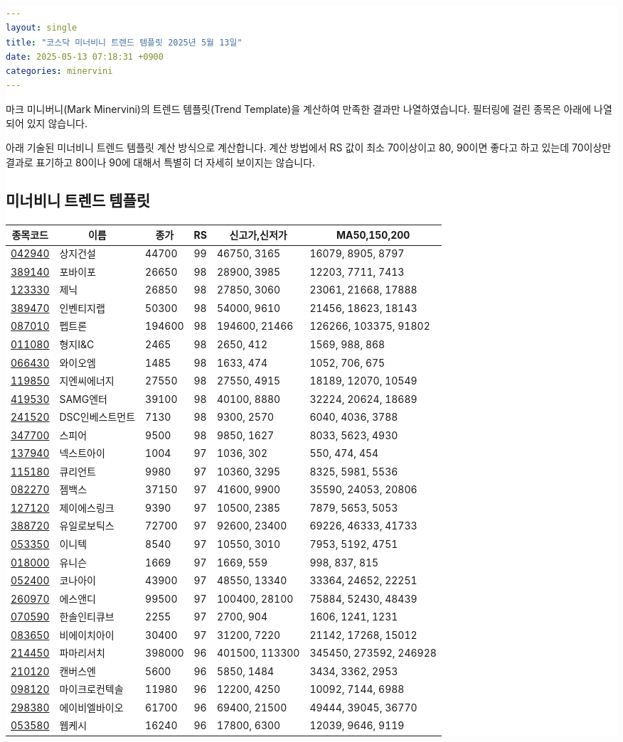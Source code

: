 ```yaml
---
layout: single
title: "코스닥 미너비니 트렌드 템플릿 2025년 5월 13일"
date: 2025-05-13 07:18:31 +0900
categories: minervini
---
```

마크 미니버니(Mark Minervini)의 트렌드 템플릿(Trend Template)을 계산하여 만족한 결과만 나열하였습니다. 필터링에 걸린 종목은 아래에 나열되어 있지 않습니다.

아래 기술된 미너비니 트렌드 템플릿 계산 방식으로 계산합니다. 계산 방법에서 RS 값이 최소 70이상이고 80, 90이면 좋다고 하고 있는데 70이상만 결과로 표기하고 80이나 90에 대해서 특별히 더 자세히 보이지는 않습니다.

## 미너비니 트렌드 템플릿

|종목코드|이름|종가|RS|신고가,신저가|MA50,150,200|
|------|---|---|--|---------|------------|
|[042940](https://finance.daum.net/quotes/A042940)|상지건설|44700|99|46750, 3165|16079, 8905, 8797|
|[389140](https://finance.daum.net/quotes/A389140)|포바이포|26650|98|28900, 3985|12203, 7711, 7413|
|[123330](https://finance.daum.net/quotes/A123330)|제닉|26850|98|27850, 3060|23061, 21668, 17888|
|[389470](https://finance.daum.net/quotes/A389470)|인벤티지랩|50300|98|54000, 9610|21456, 18623, 18143|
|[087010](https://finance.daum.net/quotes/A087010)|펩트론|194600|98|194600, 21466|126266, 103375, 91802|
|[011080](https://finance.daum.net/quotes/A011080)|형지I&C|2465|98|2650, 412|1569, 988, 868|
|[066430](https://finance.daum.net/quotes/A066430)|와이오엠|1485|98|1633, 474|1052, 706, 675|
|[119850](https://finance.daum.net/quotes/A119850)|지엔씨에너지|27550|98|27550, 4915|18189, 12070, 10549|
|[419530](https://finance.daum.net/quotes/A419530)|SAMG엔터|39100|98|40100, 8880|32224, 20624, 18689|
|[241520](https://finance.daum.net/quotes/A241520)|DSC인베스트먼트|7130|98|9300, 2570|6040, 4036, 3788|
|[347700](https://finance.daum.net/quotes/A347700)|스피어|9500|98|9850, 1627|8033, 5623, 4930|
|[137940](https://finance.daum.net/quotes/A137940)|넥스트아이|1004|97|1036, 302|550, 474, 454|
|[115180](https://finance.daum.net/quotes/A115180)|큐리언트|9980|97|10360, 3295|8325, 5981, 5536|
|[082270](https://finance.daum.net/quotes/A082270)|젬백스|37150|97|41600, 9900|35590, 24053, 20806|
|[127120](https://finance.daum.net/quotes/A127120)|제이에스링크|9390|97|10500, 2385|7879, 5653, 5053|
|[388720](https://finance.daum.net/quotes/A388720)|유일로보틱스|72700|97|92600, 23400|69226, 46333, 41733|
|[053350](https://finance.daum.net/quotes/A053350)|이니텍|8540|97|10550, 3010|7953, 5192, 4751|
|[018000](https://finance.daum.net/quotes/A018000)|유니슨|1669|97|1669, 559|998, 837, 815|
|[052400](https://finance.daum.net/quotes/A052400)|코나아이|43900|97|48550, 13340|33364, 24652, 22251|
|[260970](https://finance.daum.net/quotes/A260970)|에스앤디|99500|97|100400, 28100|75884, 52430, 48439|
|[070590](https://finance.daum.net/quotes/A070590)|한솔인티큐브|2255|97|2700, 904|1606, 1241, 1231|
|[083650](https://finance.daum.net/quotes/A083650)|비에이치아이|30400|97|31200, 7220|21142, 17268, 15012|
|[214450](https://finance.daum.net/quotes/A214450)|파마리서치|398000|96|401500, 113300|345450, 273592, 246928|
|[210120](https://finance.daum.net/quotes/A210120)|캔버스엔|5600|96|5850, 1484|3434, 3362, 2953|
|[098120](https://finance.daum.net/quotes/A098120)|마이크로컨텍솔|11980|96|12200, 4250|10092, 7144, 6988|
|[298380](https://finance.daum.net/quotes/A298380)|에이비엘바이오|61700|96|69400, 21500|49444, 39045, 36770|
|[053580](https://finance.daum.net/quotes/A053580)|웹케시|16240|96|17800, 6300|12039, 9646, 9119|
